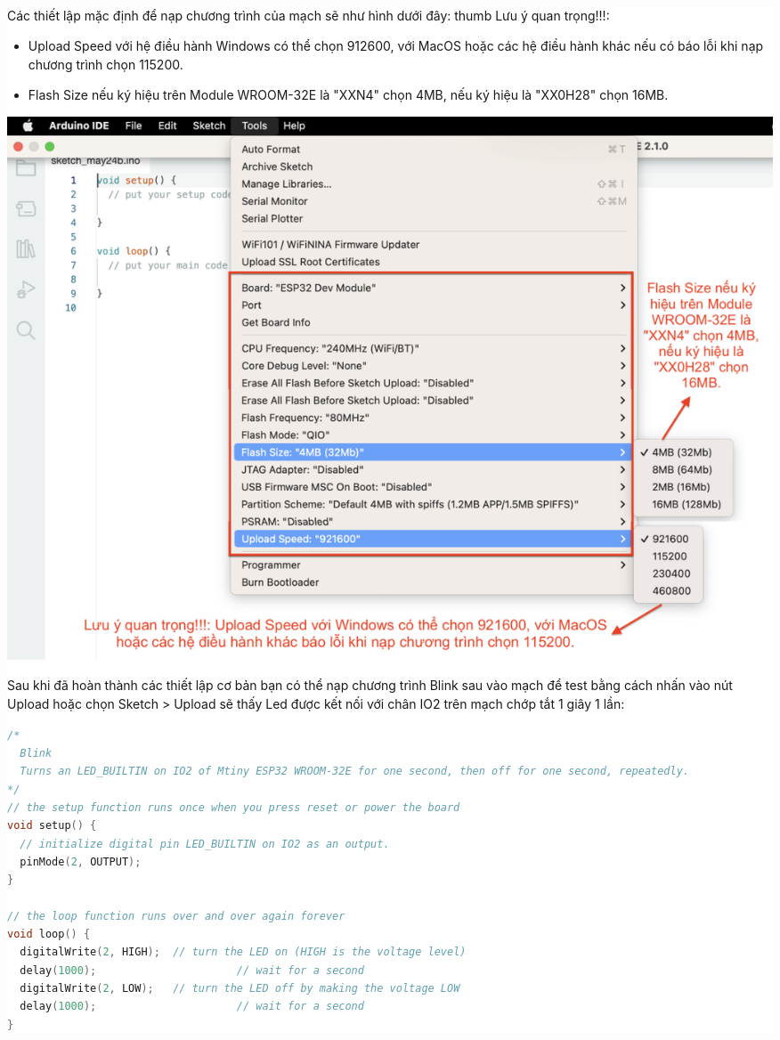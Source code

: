 Các thiết lập mặc định để nạp chương trình của mạch sẽ như hình dưới đây:
thumb Lưu ý quan trọng!!!:

- Upload Speed với hệ điều hành Windows có thể chọn 912600, với MacOS hoặc các hệ điều hành khác nếu có báo lỗi khi nạp chương trình chọn 115200.

- Flash Size nếu ký hiệu trên Module WROOM-32E là "XXN4" chọn 4MB, nếu ký hiệu là "XX0H28" chọn 16MB.

![](/image/32e_09.png)

Sau khi đã hoàn thành các thiết lập cơ bản bạn có thể nạp chương trình Blink sau vào mạch để test bằng cách nhấn vào nút Upload hoặc chọn Sketch > Upload sẽ thấy Led được kết nối với chân IO2 trên mạch chớp tắt 1 giây 1 lần:

```ino
/*
  Blink
  Turns an LED_BUILTIN on IO2 of Mtiny ESP32 WROOM-32E for one second, then off for one second, repeatedly.
*/
// the setup function runs once when you press reset or power the board
void setup() {
  // initialize digital pin LED_BUILTIN on IO2 as an output.
  pinMode(2, OUTPUT);
}

// the loop function runs over and over again forever
void loop() {
  digitalWrite(2, HIGH);  // turn the LED on (HIGH is the voltage level)
  delay(1000);                      // wait for a second
  digitalWrite(2, LOW);   // turn the LED off by making the voltage LOW
  delay(1000);                      // wait for a second
}
```
